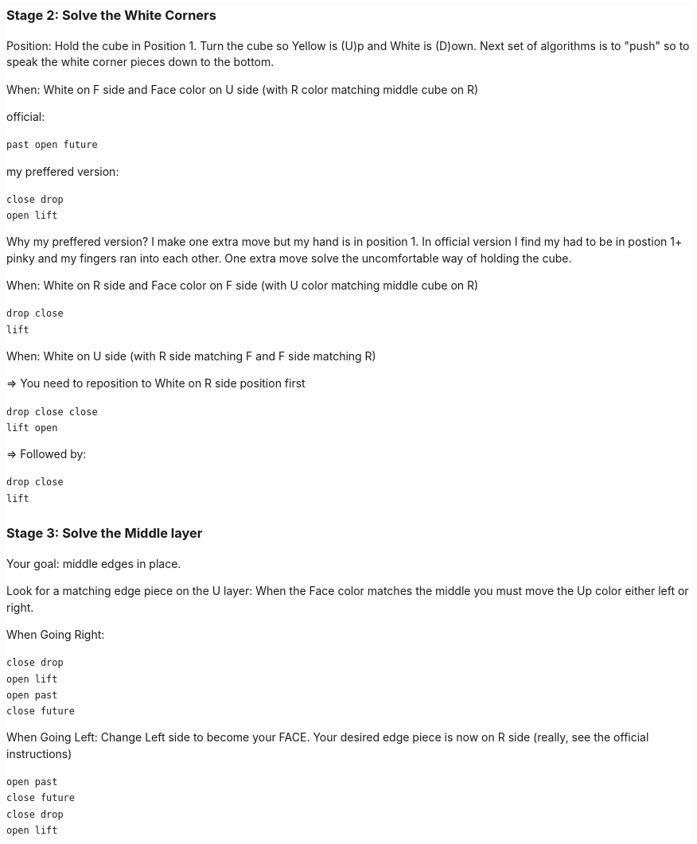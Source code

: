 ### Stage 2: Solve the White Corners

Position: Hold the cube in Position 1. Turn the cube so Yellow is (U)p and White is (D)own. Next set of algorithms is to "push" so to speak the white corner pieces down to the bottom.

When: White on F side and Face color on U side (with R color matching middle cube on R)

official:

    past open future

my preffered version:

    close drop
    open lift

Why my preffered version? I make one extra move but my hand is in position 1. In official version I find my had to be in postion 1+ pinky and my fingers ran into each other. One extra move solve the uncomfortable way of holding the cube.

When: White on R side and Face color on F side (with U color matching middle cube on R)

    drop close
    lift

When: White on U side (with R side matching F and F side matching R)

=> You need to reposition to White on R side position first

    drop close close
    lift open

=> Followed by:

    drop close
    lift

### Stage 3: Solve the Middle layer

Your goal: middle edges in place.

Look for a matching edge piece on the U layer: When the Face color matches the middle you must move the Up color either left or right.

When Going Right:

    close drop
    open lift
    open past
    close future


When Going Left: Change Left side to become your FACE. Your desired edge piece is now on R side (really, see the official instructions)

    open past
    close future
    close drop
    open lift
